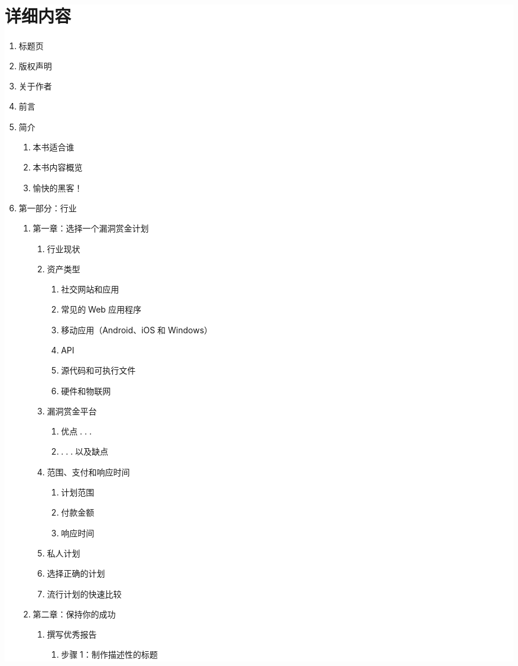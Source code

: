 # 详细内容

1.  标题页

1.  版权声明

1.  关于作者

1.  前言

1.  简介

    1.  本书适合谁

    1.  本书内容概览

    1.  愉快的黑客！

1.  第一部分：行业

    1.  第一章：选择一个漏洞赏金计划

        1.  行业现状

        1.  资产类型

            1.  社交网站和应用

            1.  常见的 Web 应用程序

            1.  移动应用（Android、iOS 和 Windows）

            1.  API

            1.  源代码和可执行文件

            1.  硬件和物联网

        1.  漏洞赏金平台

            1.  优点 . . .

            1.  . . . 以及缺点

        1.  范围、支付和响应时间

            1.  计划范围

            1.  付款金额

            1.  响应时间

        1.  私人计划

        1.  选择正确的计划

        1.  流行计划的快速比较

    1.  第二章：保持你的成功

        1.  撰写优秀报告

            1.  步骤 1：制作描述性的标题
